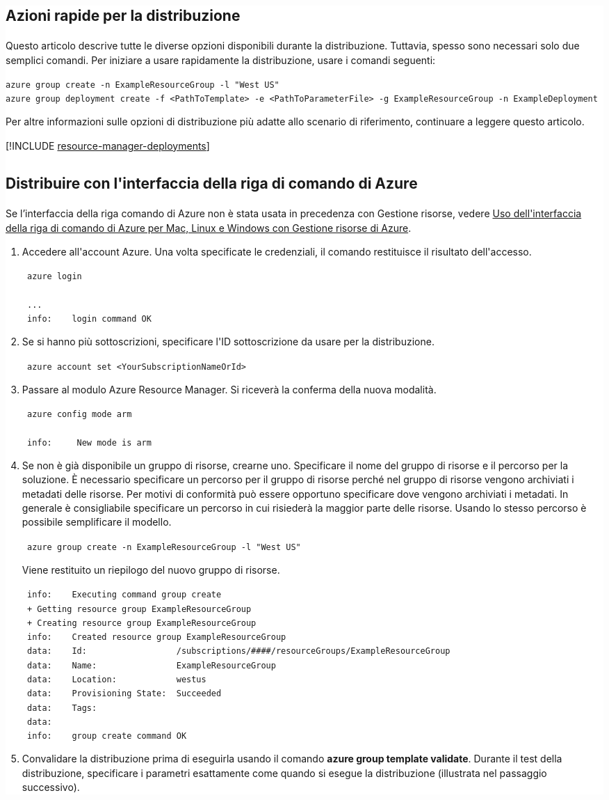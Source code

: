 ## Azioni rapide per la distribuzione
Questo articolo descrive tutte le diverse opzioni disponibili durante la distribuzione. Tuttavia, spesso sono necessari solo due semplici comandi. Per iniziare a usare rapidamente la distribuzione, usare i comandi seguenti:

    azure group create -n ExampleResourceGroup -l "West US"
    azure group deployment create -f <PathToTemplate> -e <PathToParameterFile> -g ExampleResourceGroup -n ExampleDeployment

Per altre informazioni sulle opzioni di distribuzione più adatte allo scenario di riferimento, continuare a leggere questo articolo.

[!INCLUDE [resource-manager-deployments](../includes/resource-manager-deployments.md)]

## Distribuire con l'interfaccia della riga di comando di Azure
Se l’interfaccia della riga comando di Azure non è stata usata in precedenza con Gestione risorse, vedere [Uso dell'interfaccia della riga di comando di Azure per Mac, Linux e Windows con Gestione risorse di Azure](xplat-cli-azure-resource-manager.md).

1. Accedere all'account Azure. Una volta specificate le credenziali, il comando restituisce il risultato dell'accesso.
   
        azure login
   
        ...
        info:    login command OK
2. Se si hanno più sottoscrizioni, specificare l'ID sottoscrizione da usare per la distribuzione.
   
        azure account set <YourSubscriptionNameOrId>
3. Passare al modulo Azure Resource Manager. Si riceverà la conferma della nuova modalità.
   
        azure config mode arm
   
        info:     New mode is arm
4. Se non è già disponibile un gruppo di risorse, crearne uno. Specificare il nome del gruppo di risorse e il percorso per la soluzione. È necessario specificare un percorso per il gruppo di risorse perché nel gruppo di risorse vengono archiviati i metadati delle risorse. Per motivi di conformità può essere opportuno specificare dove vengono archiviati i metadati. In generale è consigliabile specificare un percorso in cui risiederà la maggior parte delle risorse. Usando lo stesso percorso è possibile semplificare il modello.
   
        azure group create -n ExampleResourceGroup -l "West US"
   
     Viene restituito un riepilogo del nuovo gruppo di risorse.
   
        info:    Executing command group create
        + Getting resource group ExampleResourceGroup
        + Creating resource group ExampleResourceGroup
        info:    Created resource group ExampleResourceGroup
        data:    Id:                  /subscriptions/####/resourceGroups/ExampleResourceGroup
        data:    Name:                ExampleResourceGroup
        data:    Location:            westus
        data:    Provisioning State:  Succeeded
        data:    Tags:
        data:
        info:    group create command OK
5. Convalidare la distribuzione prima di eseguirla usando il comando **azure group template validate**. Durante il test della distribuzione, specificare i parametri esattamente come quando si esegue la distribuzione (illustrata nel passaggio successivo).
   